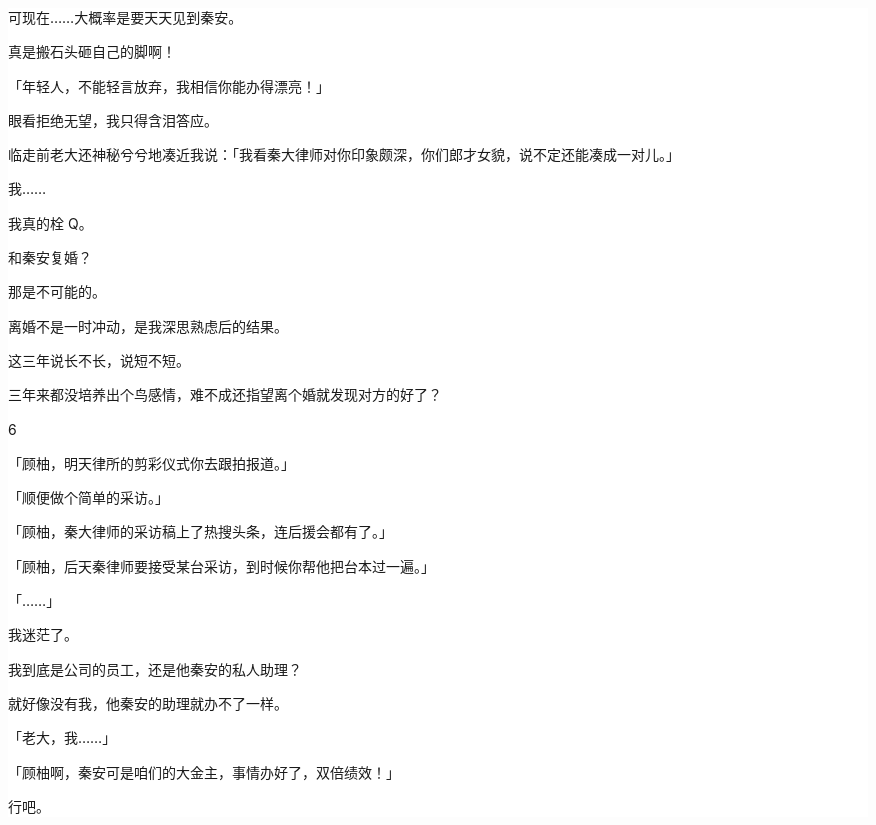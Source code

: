 
可现在……大概率是要天天见到秦安。


真是搬石头砸自己的脚啊！


「年轻人，不能轻言放弃，我相信你能办得漂亮！」


眼看拒绝无望，我只得含泪答应。


临走前老大还神秘兮兮地凑近我说：「我看秦大律师对你印象颇深，你们郎才女貌，说不定还能凑成一对儿。」


我……


我真的栓 Q。


和秦安复婚？


那是不可能的。


离婚不是一时冲动，是我深思熟虑后的结果。


这三年说长不长，说短不短。


三年来都没培养出个鸟感情，难不成还指望离个婚就发现对方的好了？


6


「顾柚，明天律所的剪彩仪式你去跟拍报道。」


「顺便做个简单的采访。」


「顾柚，秦大律师的采访稿上了热搜头条，连后援会都有了。」


「顾柚，后天秦律师要接受某台采访，到时候你帮他把台本过一遍。」


「……」


我迷茫了。


我到底是公司的员工，还是他秦安的私人助理？


就好像没有我，他秦安的助理就办不了一样。


「老大，我……」


「顾柚啊，秦安可是咱们的大金主，事情办好了，双倍绩效！」


行吧。

